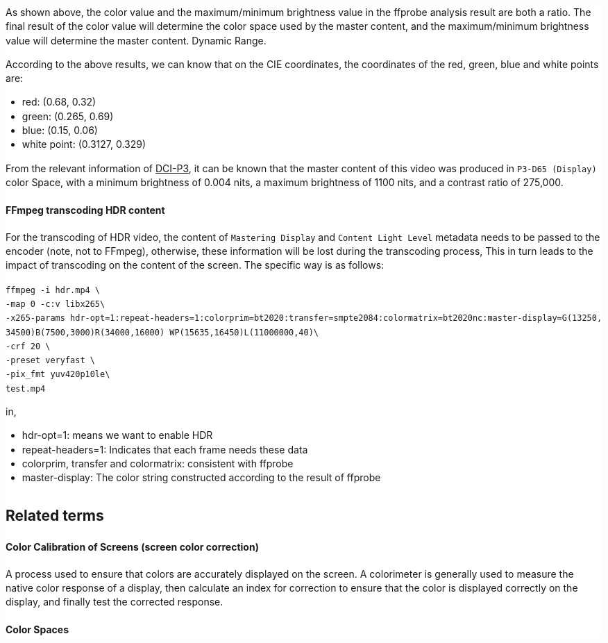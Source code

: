 ```
```

As shown above, the color value and the maximum/minimum brightness value in the ffprobe analysis result are both a ratio. The final result of the color value will determine the color space used by the master content, and the maximum/minimum brightness value will determine the master content. Dynamic Range.

According to the above results, we can know that on the CIE coordinates, the coordinates of the red, green, blue and white points are:

* red: \(0.68, 0.32\)
* green: \(0.265, 0.69\)
* blue: \(0.15, 0.06\)
* white point: \(0.3127, 0.329\)

From the relevant information of [DCI-P3](https://en.wikipedia.org/wiki/DCI-P3), it can be known that the master content of this video was produced in `P3-D65 (Display)` color Space, with a minimum brightness of 0.004 nits, a maximum brightness of 1100 nits, and a contrast ratio of 275,000.

#### FFmpeg transcoding HDR content

For the transcoding of HDR video, the content of `Mastering Display` and `Content Light Level` metadata needs to be passed to the encoder (note, not to FFmpeg), otherwise, these information will be lost during the transcoding process, This in turn leads to the impact of transcoding on the content of the screen. The specific way is as follows:
```
ffmpeg -i hdr.mp4 \
-map 0 -c:v libx265\
-x265-params hdr-opt=1:repeat-headers=1:colorprim=bt2020:transfer=smpte2084:colormatrix=bt2020nc:master-display=G(13250,34500)B(7500,3000)R(34000,16000) WP(15635,16450)L(11000000,40)\
-crf 20 \
-preset veryfast \
-pix_fmt yuv420p10le\
test.mp4
```

in,

* hdr-opt=1: means we want to enable HDR
* repeat-headers=1: Indicates that each frame needs these data
* colorprim, transfer and colormatrix: consistent with ffprobe
* master-display: The color string constructed according to the result of ffprobe

## Related terms

#### Color Calibration of Screens (screen color correction)

A process used to ensure that colors are accurately displayed on the screen. A colorimeter is generally used to measure the native color response of a display, then calculate an index for correction to ensure that the color is displayed correctly on the display, and finally test the corrected response.

#### Color Spaces
